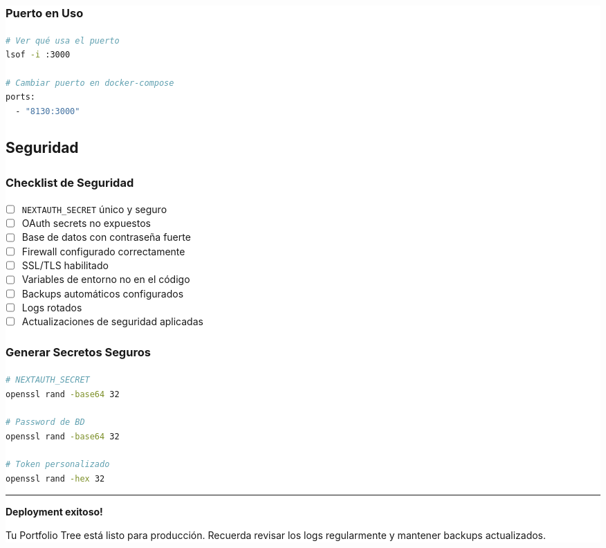 ### Puerto en Uso
```bash
# Ver qué usa el puerto
lsof -i :3000

# Cambiar puerto en docker-compose
ports:
  - "8130:3000"
```

## Seguridad

### Checklist de Seguridad

- [ ] `NEXTAUTH_SECRET` único y seguro
- [ ] OAuth secrets no expuestos
- [ ] Base de datos con contraseña fuerte
- [ ] Firewall configurado correctamente
- [ ] SSL/TLS habilitado
- [ ] Variables de entorno no en el código
- [ ] Backups automáticos configurados
- [ ] Logs rotados
- [ ] Actualizaciones de seguridad aplicadas

### Generar Secretos Seguros
```bash
# NEXTAUTH_SECRET
openssl rand -base64 32

# Password de BD
openssl rand -base64 32

# Token personalizado
openssl rand -hex 32
```

---

**Deployment exitoso!**

Tu Portfolio Tree está listo para producción. Recuerda revisar los logs regularmente y mantener backups actualizados.
